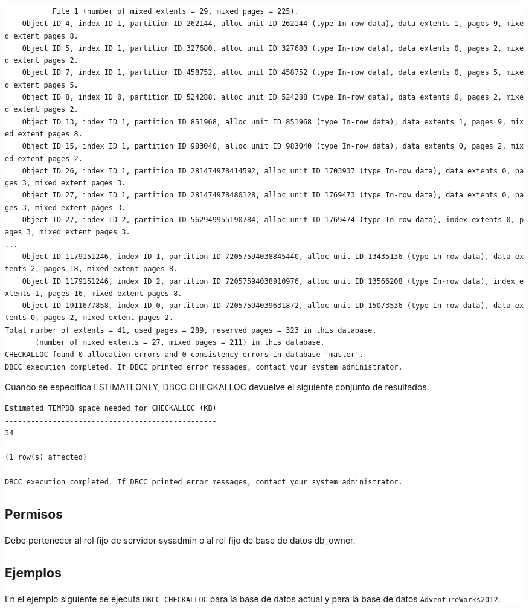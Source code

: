 ```
           File 1 (number of mixed extents = 29, mixed pages = 225).  
    Object ID 4, index ID 1, partition ID 262144, alloc unit ID 262144 (type In-row data), data extents 1, pages 9, mixed extent pages 8.  
    Object ID 5, index ID 1, partition ID 327680, alloc unit ID 327680 (type In-row data), data extents 0, pages 2, mixed extent pages 2.  
    Object ID 7, index ID 1, partition ID 458752, alloc unit ID 458752 (type In-row data), data extents 0, pages 5, mixed extent pages 5.  
    Object ID 8, index ID 0, partition ID 524288, alloc unit ID 524288 (type In-row data), data extents 0, pages 2, mixed extent pages 2.  
    Object ID 13, index ID 1, partition ID 851968, alloc unit ID 851968 (type In-row data), data extents 1, pages 9, mixed extent pages 8.  
    Object ID 15, index ID 1, partition ID 983040, alloc unit ID 983040 (type In-row data), data extents 0, pages 2, mixed extent pages 2.  
    Object ID 26, index ID 1, partition ID 281474978414592, alloc unit ID 1703937 (type In-row data), data extents 0, pages 3, mixed extent pages 3.  
    Object ID 27, index ID 1, partition ID 281474978480128, alloc unit ID 1769473 (type In-row data), data extents 0, pages 3, mixed extent pages 3.  
    Object ID 27, index ID 2, partition ID 562949955190784, alloc unit ID 1769474 (type In-row data), index extents 0, pages 3, mixed extent pages 3.  
...  
    Object ID 1179151246, index ID 1, partition ID 72057594038845440, alloc unit ID 13435136 (type In-row data), data extents 2, pages 18, mixed extent pages 8.  
    Object ID 1179151246, index ID 2, partition ID 72057594038910976, alloc unit ID 13566208 (type In-row data), index extents 1, pages 16, mixed extent pages 8.  
    Object ID 1911677858, index ID 0, partition ID 72057594039631872, alloc unit ID 15073536 (type In-row data), data extents 0, pages 2, mixed extent pages 2.  
Total number of extents = 41, used pages = 289, reserved pages = 323 in this database.  
       (number of mixed extents = 27, mixed pages = 211) in this database.  
CHECKALLOC found 0 allocation errors and 0 consistency errors in database 'master'.  
DBCC execution completed. If DBCC printed error messages, contact your system administrator.  
```  
  
Cuando se especifica ESTIMATEONLY, DBCC CHECKALLOC devuelve el siguiente conjunto de resultados.
  
```
Estimated TEMPDB space needed for CHECKALLOC (KB)   
-------------------------------------------------   
34  
  
(1 row(s) affected)  
  
DBCC execution completed. If DBCC printed error messages, contact your system administrator.  
```  
  
## <a name="permissions"></a>Permisos  
Debe pertenecer al rol fijo de servidor sysadmin o al rol fijo de base de datos db_owner.
  
## <a name="examples"></a>Ejemplos  
En el ejemplo siguiente se ejecuta `DBCC CHECKALLOC` para la base de datos actual y para la base de datos `AdventureWorks2012`.
  